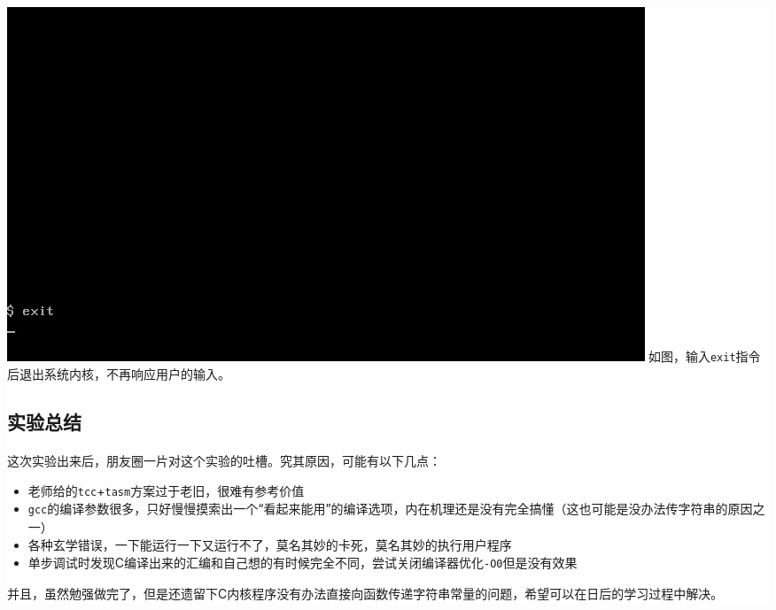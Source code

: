 ![图片描述](/public/image/2019-03-28-6.jpg)
如图，输入`exit`指令后退出系统内核，不再响应用户的输入。

## 实验总结

这次实验出来后，朋友圈一片对这个实验的吐槽。究其原因，可能有以下几点：

- 老师给的`tcc`+`tasm`方案过于老旧，很难有参考价值
- `gcc`的编译参数很多，只好慢慢摸索出一个“看起来能用”的编译选项，内在机理还是没有完全搞懂（这也可能是没办法传字符串的原因之一）
- 各种玄学错误，一下能运行一下又运行不了，莫名其妙的卡死，莫名其妙的执行用户程序
- 单步调试时发现C编译出来的汇编和自己想的有时候完全不同，尝试关闭编译器优化`-O0`但是没有效果

并且，虽然勉强做完了，但是还遗留下C内核程序没有办法直接向函数传递字符串常量的问题，希望可以在日后的学习过程中解决。
